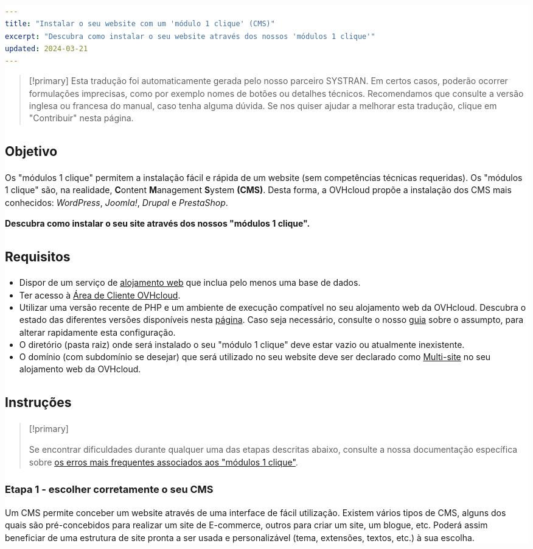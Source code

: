 ```yaml
---
title: "Instalar o seu website com um 'módulo 1 clique' (CMS)"
excerpt: "Descubra como instalar o seu website através dos nossos 'módulos 1 clique'"
updated: 2024-03-21
---
```


> [!primary]
> Esta tradução foi automaticamente gerada pelo nosso parceiro SYSTRAN. Em certos casos, poderão ocorrer formulações imprecisas, como por exemplo nomes de botões ou detalhes técnicos. Recomendamos que consulte a versão inglesa ou francesa do manual, caso tenha alguma dúvida. Se nos quiser ajudar a melhorar esta tradução, clique em "Contribuir" nesta página.
>

## Objetivo

Os "módulos 1 clique" permitem a instalação fácil e rápida de um website (sem competências técnicas requeridas). Os "módulos 1 clique" são, na realidade, **C**ontent **M**anagement **S**ystem **(CMS)**. Desta forma, a OVHcloud propõe a instalação dos CMS mais conhecidos: *WordPress*, *Joomla!*, *Drupal* e *PrestaShop*.

**Descubra como instalar o seu site através dos nossos "módulos 1 clique".**

<iframe width="560" height="315" src="https://www.youtube.com/embed/ZrYmmPbMl4I?rel=0&amp;showinfo=0" frameborder="0" allow="autoplay; encrypted-media" allowfullscreen></iframe>

## Requisitos

- Dispor de um serviço de [alojamento web](hosting.) que inclua pelo menos uma base de dados.
- Ter acesso à [Área de Cliente OVHcloud](manager.).
- Utilizar uma versão recente de PHP e um ambiente de execução compatível no seu alojamento web da OVHcloud. Descubra o estado das diferentes versões disponíveis nesta [página](https://webhosting-infos.hosting.ovh.net/). Caso seja necessário, consulte o nosso [guia](configure_your_web_hosting1.) sobre o assumpto, para alterar rapidamente esta configuração.
- O diretório (pasta raiz) onde será instalado o seu "módulo 1 clique" deve estar vazio ou atualmente inexistente.
- O domínio (com subdomínio se desejar) que será utilizado no seu website deve ser declarado como [Multi-site](multisites_configure_multisite1.) no seu alojamento web da OVHcloud.

## Instruções

> [!primary]
>
> Se encontrar dificuldades durante qualquer uma das etapas descritas abaixo, consulte a nossa documentação específica sobre [os erros mais frequentes associados aos "módulos 1 clique"](diagnostic_errors_module1clic1.). 
>

### Etapa 1 - escolher corretamente o seu CMS

Um CMS permite conceber um website através de uma interface de fácil utilização. Existem vários tipos de CMS, alguns dos quais são pré-concebidos para realizar um site de E-commerce, outros para criar um site, um blogue, etc. Poderá assim beneficiar de uma estrutura de site pronta a ser usada e personalizável (tema, extensões, textos, etc.) à sua escolha.
